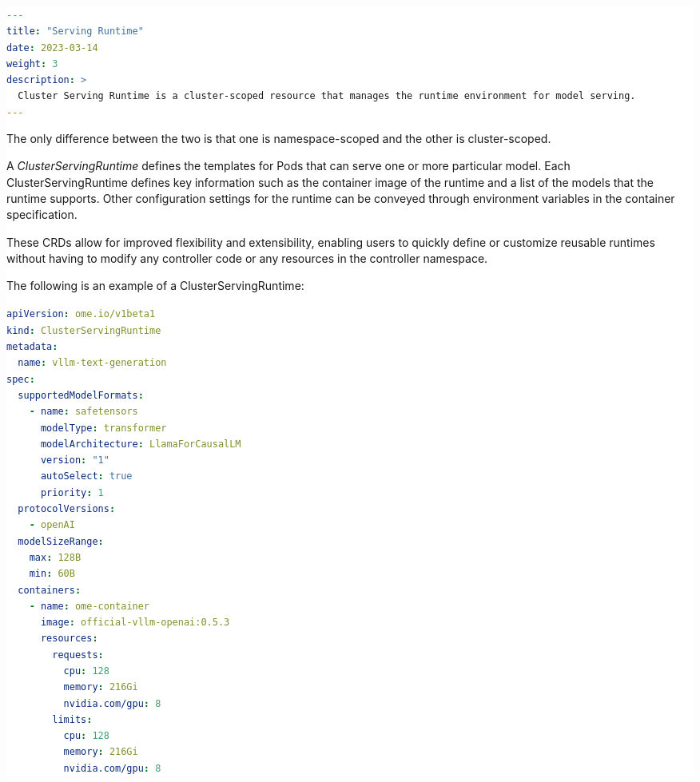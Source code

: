 ```yaml
---
title: "Serving Runtime"
date: 2023-03-14
weight: 3
description: >
  Cluster Serving Runtime is a cluster-scoped resource that manages the runtime environment for model serving.
---
```

The only difference between the two is that one is namespace-scoped and the other is cluster-scoped.

A _ClusterServingRuntime_ defines the templates for Pods that can serve one or more particular model.
Each ClusterServingRuntime defines key information such as the container image of the runtime and a list of the models that the runtime supports.
Other configuration settings for the runtime can be conveyed through environment variables in the container specification.

These CRDs allow for improved flexibility and extensibility, enabling users to quickly define or customize reusable runtimes without having to modify
any controller code or any resources in the controller namespace.

The following is an example of a ClusterServingRuntime:

```yaml
apiVersion: ome.io/v1beta1
kind: ClusterServingRuntime
metadata:
  name: vllm-text-generation
spec:
  supportedModelFormats:
    - name: safetensors
      modelType: transformer
      modelArchitecture: LlamaForCausalLM
      version: "1"
      autoSelect: true
      priority: 1
  protocolVersions:
    - openAI
  modelSizeRange:
    max: 128B
    min: 60B
  containers:
    - name: ome-container
      image: official-vllm-openai:0.5.3
      resources:
        requests:
          cpu: 128
          memory: 216Gi
          nvidia.com/gpu: 8
        limits:
          cpu: 128
          memory: 216Gi
          nvidia.com/gpu: 8
```
